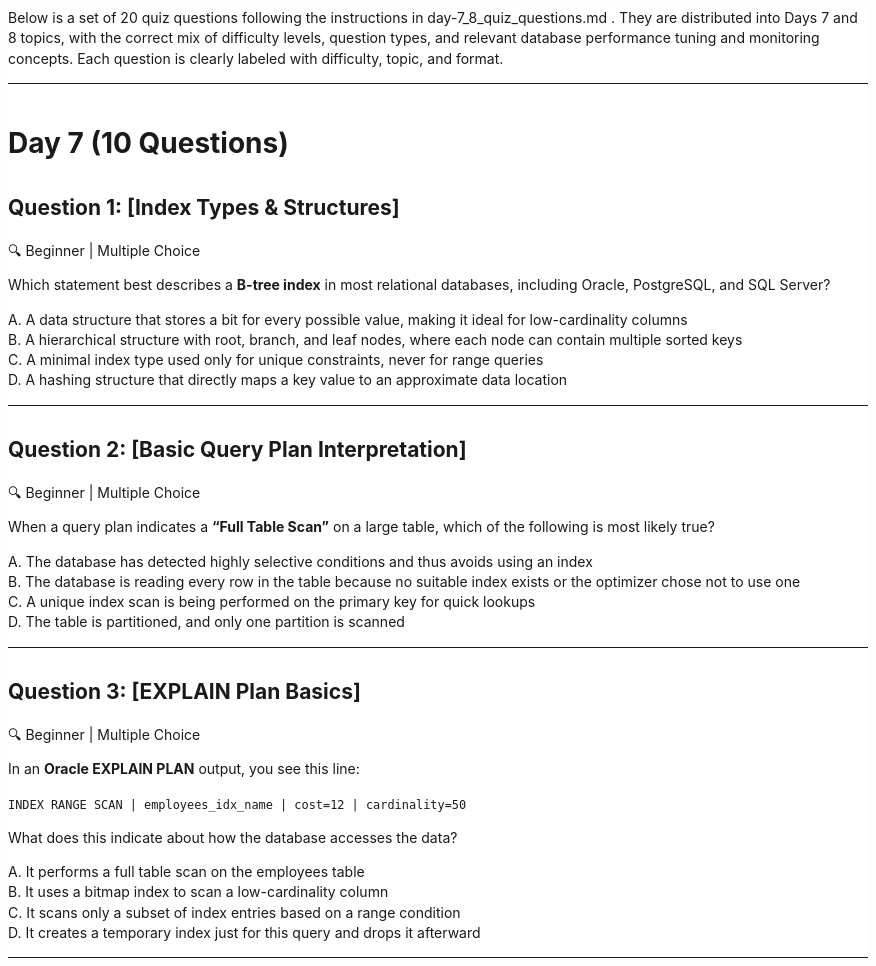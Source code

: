 Below is a set of 20 quiz questions following the instructions in day-7_8_quiz_questions.md . They are distributed into Days 7 and 8 topics, with the correct mix of difficulty levels, question types, and relevant database performance tuning and monitoring concepts. Each question is clearly labeled with difficulty, topic, and format.

---

# Day 7 (10 Questions)

## Question 1: [Index Types & Structures]  
🔍 Beginner | Multiple Choice  

Which statement best describes a **B-tree index** in most relational databases, including Oracle, PostgreSQL, and SQL Server?

A. A data structure that stores a bit for every possible value, making it ideal for low-cardinality columns  
B. A hierarchical structure with root, branch, and leaf nodes, where each node can contain multiple sorted keys  
C. A minimal index type used only for unique constraints, never for range queries  
D. A hashing structure that directly maps a key value to an approximate data location  

---

## Question 2: [Basic Query Plan Interpretation]  
🔍 Beginner | Multiple Choice  

When a query plan indicates a **“Full Table Scan”** on a large table, which of the following is most likely true?

A. The database has detected highly selective conditions and thus avoids using an index  
B. The database is reading every row in the table because no suitable index exists or the optimizer chose not to use one  
C. A unique index scan is being performed on the primary key for quick lookups  
D. The table is partitioned, and only one partition is scanned  

---

## Question 3: [EXPLAIN Plan Basics]  
🔍 Beginner | Multiple Choice  

In an **Oracle EXPLAIN PLAN** output, you see this line:

```
INDEX RANGE SCAN | employees_idx_name | cost=12 | cardinality=50
```

What does this indicate about how the database accesses the data?

A. It performs a full table scan on the employees table  
B. It uses a bitmap index to scan a low-cardinality column  
C. It scans only a subset of index entries based on a range condition  
D. It creates a temporary index just for this query and drops it afterward  

---